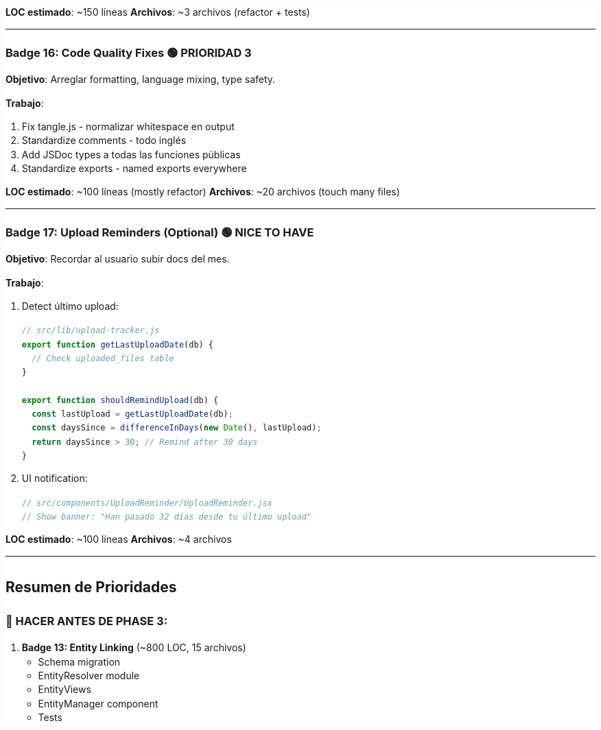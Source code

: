 **LOC estimado**: ~150 líneas
**Archivos**: ~3 archivos (refactor + tests)

---

### Badge 16: Code Quality Fixes 🟢 PRIORIDAD 3

**Objetivo**: Arreglar formatting, language mixing, type safety.

**Trabajo**:
1. Fix tangle.js - normalizar whitespace en output
2. Standardize comments - todo inglés
3. Add JSDoc types a todas las funciones públicas
4. Standardize exports - named exports everywhere

**LOC estimado**: ~100 líneas (mostly refactor)
**Archivos**: ~20 archivos (touch many files)

---

### Badge 17: Upload Reminders (Optional) 🟢 NICE TO HAVE

**Objetivo**: Recordar al usuario subir docs del mes.

**Trabajo**:
1. Detect último upload:
   ```javascript
   // src/lib/upload-tracker.js
   export function getLastUploadDate(db) {
     // Check uploaded_files table
   }

   export function shouldRemindUpload(db) {
     const lastUpload = getLastUploadDate(db);
     const daysSince = differenceInDays(new Date(), lastUpload);
     return daysSince > 30; // Remind after 30 days
   }
   ```

2. UI notification:
   ```javascript
   // src/components/UploadReminder/UploadReminder.jsx
   // Show banner: "Han pasado 32 días desde tu último upload"
   ```

**LOC estimado**: ~100 líneas
**Archivos**: ~4 archivos

---

## Resumen de Prioridades

### 🔴 HACER ANTES DE PHASE 3:
1. **Badge 13: Entity Linking** (~800 LOC, 15 archivos)
   - Schema migration
   - EntityResolver module
   - EntityViews
   - EntityManager component
   - Tests
